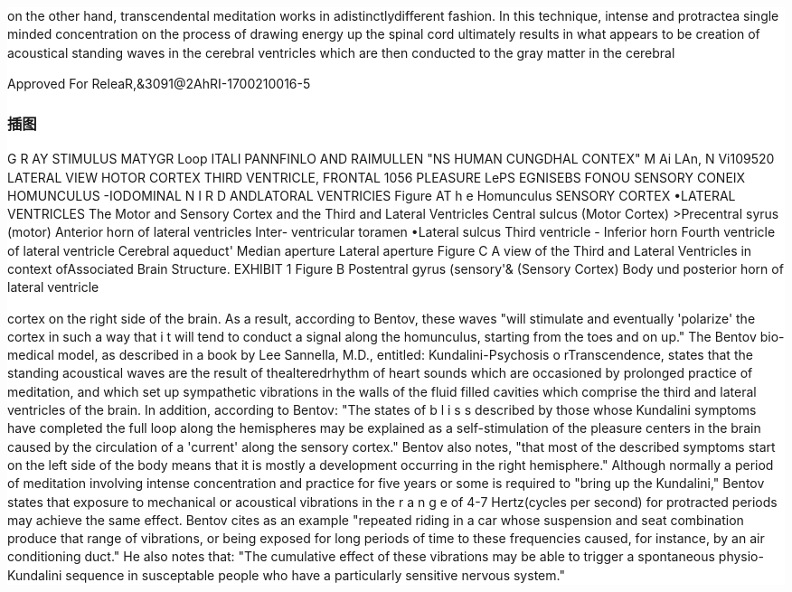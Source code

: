 on the other hand, transcendental meditation works in adistinctlydifferent fashion. In this technique, intense and protractea single minded concentration on the process of drawing energy up the spinal cord ultimately results in what appears to be creation of acoustical standing waves in the cerebral ventricles which are then conducted to the gray matter in the cerebral

Approved For ReleaR,&3091@2AhRI-1700210016-5

### 插图

G R AY STIMULUS MATYGR Loop
ITALI PANNFINLO AND RAIMULLEN "NS HUMAN CUNGDHAL CONTEX" M
Ai LAn, N Vi109520
LATERAL VIEW HOTOR CORTEX
THIRD VENTRICLE,
FRONTAL 1056
PLEASURE LePS EGNISEBS FONOU
SENSORY CONEIX HOMUNCULUS
-IODOMINAL
N I R D ANDLATORAL
VENTRICIES
Figure AT h e Homunculus
SENSORY CORTEX
•LATERAL VENTRICLES
The Motor and Sensory Cortex and the Third and Lateral Ventricles
Central sulcus (Motor Cortex) >Precentral syrus (motor) Anterior horn of
lateral ventricles
Inter- ventricular toramen •Lateral sulcus
Third ventricle -
Inferior horn
Fourth ventricle
of lateral ventricle
Cerebral aqueduct'
Median aperture
Lateral aperture
Figure C A view of the Third and Lateral Ventricles in context ofAssociated Brain Structure.
EXHIBIT 1
Figure B
Postentral gyrus (sensory'& (Sensory
Cortex)
Body und posterior horn of lateral ventricle

cortex on the right side of the brain. As a result, according to Bentov, these waves "will stimulate and eventually 'polarize' the cortex in such a way that i t will tend to conduct a signal along the homunculus, starting from the toes and on up." The Bentov bio-medical model, as described in a book by Lee Sannella, M.D., entitled:
Kundalini-Psychosis o rTranscendence, states that the standing acoustical waves are the result of thealteredrhythm of heart sounds which are occasioned by prolonged practice of meditation, and which set up sympathetic vibrations in the walls of the fluid filled cavities which comprise the third and lateral ventricles of the brain. In addition, according to Bentov: "The states of b l i s s described by those whose Kundalini symptoms have completed the full loop along the hemispheres may be explained as a self-stimulation of the pleasure centers in the brain caused by the circulation of a 'current' along the sensory cortex."
Bentov also notes,
"that most of the described symptoms start on the left side of the body means that it is mostly a development occurring in the right hemisphere." Although normally a period of meditation involving intense concentration and practice for five years or some is required to "bring up the Kundalini," Bentov states that exposure to mechanical or acoustical vibrations in the r a n g e of 4-7 Hertz(cycles per second) for protracted periods may achieve the same effect.
Bentov cites as an example "repeated riding in a car whose suspension and seat combination produce that range of vibrations, or being exposed for long periods of time to these frequencies caused, for instance, by an air conditioning duct." He also notes that:
"The cumulative effect of these vibrations may be able to trigger a spontaneous physio-Kundalini sequence in susceptable people who have a particularly sensitive nervous system."

